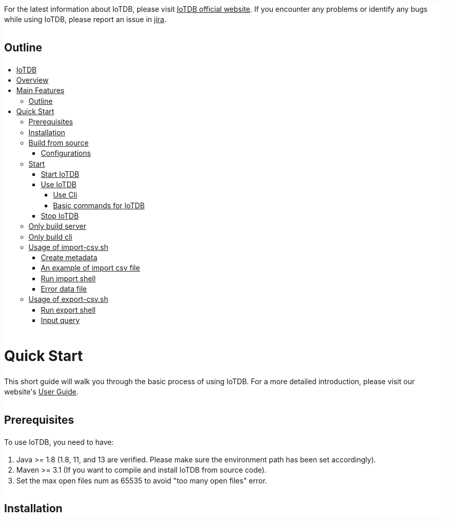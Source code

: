 For the latest information about IoTDB, please visit [IoTDB official website](https://iotdb.apache.org/). If you encounter any problems or identify any bugs while using IoTDB, please report an issue in [jira](https://issues.apache.org/jira/projects/IOTDB/issues).



## Outline

- [IoTDB](#iotdb)
- [Overview](#overview)
- [Main Features](#main-features)
  - [Outline](#outline)
- [Quick Start](#quick-start)
  - [Prerequisites](#prerequisites)
  - [Installation](#installation)
  - [Build from source](#build-from-source)
    - [Configurations](#configurations)
  - [Start](#start)
    - [Start IoTDB](#start-iotdb)
    - [Use IoTDB](#use-iotdb)
      - [Use Cli](#use-cli)
      - [Basic commands for IoTDB](#basic-commands-for-iotdb)
    - [Stop IoTDB](#stop-iotdb)
  - [Only build server](#only-build-server)
  - [Only build cli](#only-build-cli)
  - [Usage of import-csv.sh](#usage-of-import-csvsh)
    - [Create metadata](#create-metadata)
    - [An example of import csv file](#an-example-of-import-csv-file)
    - [Run import shell](#run-import-shell)
    - [Error data file](#error-data-file)
  - [Usage of export-csv.sh](#usage-of-export-csvsh)
    - [Run export shell](#run-export-shell)
    - [Input query](#input-query)



# Quick Start

This short guide will walk you through the basic process of using IoTDB. For a more detailed introduction, please visit our website's [User Guide](https://iotdb.apache.org/UserGuide/Master/Get%20Started/QuickStart.html).

## Prerequisites

To use IoTDB, you need to have:

1. Java >= 1.8 (1.8, 11, and 13 are verified. Please make sure the environment path has been set accordingly).
2. Maven >= 3.1 (If you want to compile and install IoTDB from source code).
3. Set the max open files num as 65535 to avoid "too many open files" error.

## Installation
